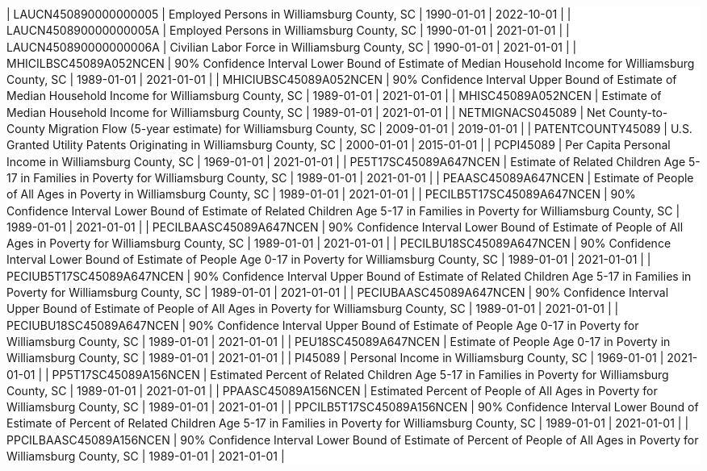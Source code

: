 | LAUCN450890000000005      | Employed Persons in Williamsburg County, SC                                                                                                                                      | 1990-01-01          | 2022-10-01        |
| LAUCN450890000000005A     | Employed Persons in Williamsburg County, SC                                                                                                                                      | 1990-01-01          | 2021-01-01        |
| LAUCN450890000000006A     | Civilian Labor Force in Williamsburg County, SC                                                                                                                                  | 1990-01-01          | 2021-01-01        |
| MHICILBSC45089A052NCEN    | 90% Confidence Interval Lower Bound of Estimate of Median Household Income for Williamsburg County, SC                                                                           | 1989-01-01          | 2021-01-01        |
| MHICIUBSC45089A052NCEN    | 90% Confidence Interval Upper Bound of Estimate of Median Household Income for Williamsburg County, SC                                                                           | 1989-01-01          | 2021-01-01        |
| MHISC45089A052NCEN        | Estimate of Median Household Income for Williamsburg County, SC                                                                                                                  | 1989-01-01          | 2021-01-01        |
| NETMIGNACS045089          | Net County-to-County Migration Flow (5-year estimate) for Williamsburg County, SC                                                                                                | 2009-01-01          | 2019-01-01        |
| PATENTCOUNTY45089         | U.S. Granted Utility Patents Originating in Williamsburg County, SC                                                                                                              | 2000-01-01          | 2015-01-01        |
| PCPI45089                 | Per Capita Personal Income in Williamsburg County, SC                                                                                                                            | 1969-01-01          | 2021-01-01        |
| PE5T17SC45089A647NCEN     | Estimate of Related Children Age 5-17 in Families in Poverty for Williamsburg County, SC                                                                                         | 1989-01-01          | 2021-01-01        |
| PEAASC45089A647NCEN       | Estimate of People of All Ages in Poverty in Williamsburg County, SC                                                                                                             | 1989-01-01          | 2021-01-01        |
| PECILB5T17SC45089A647NCEN | 90% Confidence Interval Lower Bound of Estimate of Related Children Age 5-17 in Families in Poverty for Williamsburg County, SC                                                  | 1989-01-01          | 2021-01-01        |
| PECILBAASC45089A647NCEN   | 90% Confidence Interval Lower Bound of Estimate of People of All Ages in Poverty for Williamsburg County, SC                                                                     | 1989-01-01          | 2021-01-01        |
| PECILBU18SC45089A647NCEN  | 90% Confidence Interval Lower Bound of Estimate of People Age 0-17 in Poverty for Williamsburg County, SC                                                                        | 1989-01-01          | 2021-01-01        |
| PECIUB5T17SC45089A647NCEN | 90% Confidence Interval Upper Bound of Estimate of Related Children Age 5-17 in Families in Poverty for Williamsburg County, SC                                                  | 1989-01-01          | 2021-01-01        |
| PECIUBAASC45089A647NCEN   | 90% Confidence Interval Upper Bound of Estimate of People of All Ages in Poverty for Williamsburg County, SC                                                                     | 1989-01-01          | 2021-01-01        |
| PECIUBU18SC45089A647NCEN  | 90% Confidence Interval Upper Bound of Estimate of People Age 0-17 in Poverty for Williamsburg County, SC                                                                        | 1989-01-01          | 2021-01-01        |
| PEU18SC45089A647NCEN      | Estimate of People Age 0-17 in Poverty in Williamsburg County, SC                                                                                                                | 1989-01-01          | 2021-01-01        |
| PI45089                   | Personal Income in Williamsburg County, SC                                                                                                                                       | 1969-01-01          | 2021-01-01        |
| PP5T17SC45089A156NCEN     | Estimated Percent of Related Children Age 5-17 in Families in Poverty for Williamsburg County, SC                                                                                | 1989-01-01          | 2021-01-01        |
| PPAASC45089A156NCEN       | Estimated Percent of People of All Ages in Poverty for Williamsburg County, SC                                                                                                   | 1989-01-01          | 2021-01-01        |
| PPCILB5T17SC45089A156NCEN | 90% Confidence Interval Lower Bound of Estimate of Percent of Related Children Age 5-17 in Families in Poverty for Williamsburg County, SC                                       | 1989-01-01          | 2021-01-01        |
| PPCILBAASC45089A156NCEN   | 90% Confidence Interval Lower Bound of Estimate of Percent of People of All Ages in Poverty for Williamsburg County, SC                                                          | 1989-01-01          | 2021-01-01        |